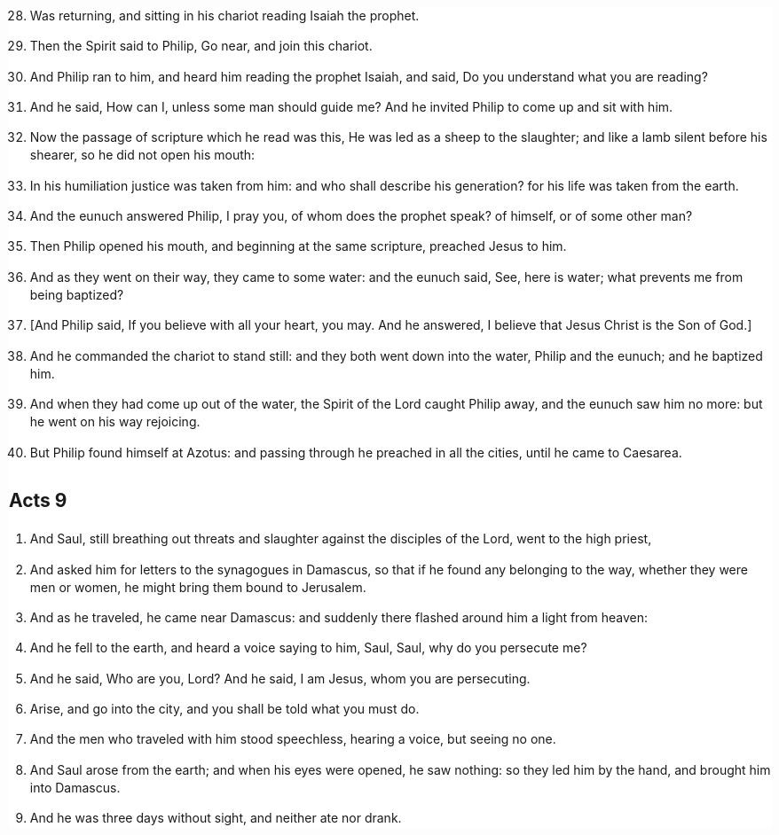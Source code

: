 28. Was returning, and sitting in his chariot reading Isaiah the prophet.

29. Then the Spirit said to Philip, Go near, and join this chariot.

30. And Philip ran to him, and heard him reading the prophet Isaiah, and said, Do you understand what you are reading?

31. And he said, How can I, unless some man should guide me? And he invited Philip to come up and sit with him.

32. Now the passage of scripture which he read was this, He was led as a sheep to the slaughter; and like a lamb silent before his shearer, so he did not open his mouth:

33. In his humiliation justice was taken from him: and who shall describe his generation? for his life was taken from the earth.

34. And the eunuch answered Philip, I pray you, of whom does the prophet speak? of himself, or of some other man?

35. Then Philip opened his mouth, and beginning at the same scripture, preached Jesus to him.

36. And as they went on their way, they came to some water: and the eunuch said, See, here is water; what prevents me from being baptized?

37. [And Philip said, If you believe with all your heart, you may. And he answered, I believe that Jesus Christ is the Son of God.]

38. And he commanded the chariot to stand still: and they both went down into the water, Philip and the eunuch; and he baptized him.

39. And when they had come up out of the water, the Spirit of the Lord caught Philip away, and the eunuch saw him no more: but he went on his way rejoicing.

40. But Philip found himself at Azotus: and passing through he preached in all the cities, until he came to Caesarea.

## Acts 9

1. And Saul, still breathing out threats and slaughter against the disciples of the Lord, went to the high priest,

2. And asked him for letters to the synagogues in Damascus, so that if he found any belonging to the way, whether they were men or women, he might bring them bound to Jerusalem.

3. And as he traveled, he came near Damascus: and suddenly there flashed around him a light from heaven:

4. And he fell to the earth, and heard a voice saying to him, Saul, Saul, why do you persecute me?

5. And he said, Who are you, Lord? And he said, I am Jesus, whom you are persecuting.

6. Arise, and go into the city, and you shall be told what you must do.

7. And the men who traveled with him stood speechless, hearing a voice, but seeing no one.

8. And Saul arose from the earth; and when his eyes were opened, he saw nothing: so they led him by the hand, and brought him into Damascus.

9. And he was three days without sight, and neither ate nor drank.
